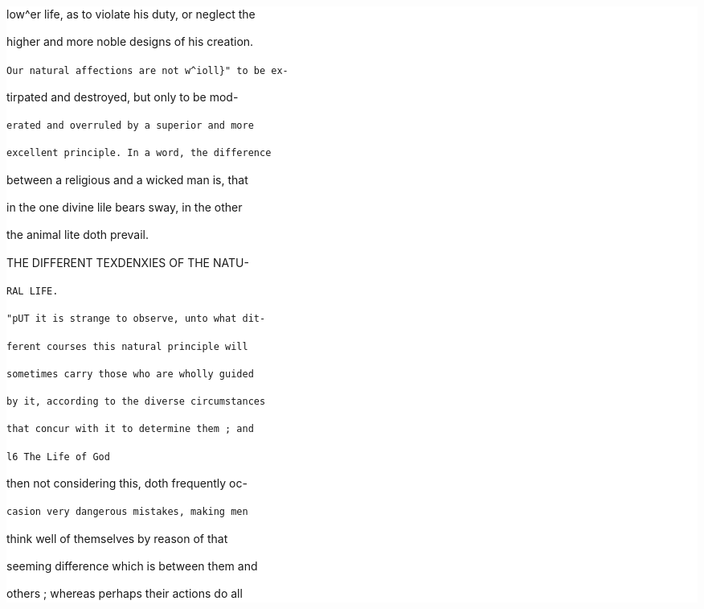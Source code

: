 low^er life, as to violate his duty, or neglect the

higher and more noble designs of his creation.

```
Our natural affections are not w^ioll}" to be ex-
```

tirpated and destroyed, but only to be mod-

```
erated and overruled by a superior and more
```

```
excellent principle. In a word, the difference
```

between a religious and a wicked man is, that

in the one divine lile bears sway, in the other

the animal lite doth prevail.

THE DIFFERENT TEXDENXIES OF THE NATU-

```
RAL LIFE.
```

```
"pUT it is strange to observe, unto what dit-
```

```
ferent courses this natural principle will
```

```
sometimes carry those who are wholly guided
```

```
by it, according to the diverse circumstances
```

```
that concur with it to determine them ; and
```

```
l6 The Life of God
```

then not considering this, doth frequently oc-

```
casion very dangerous mistakes, making men
```

think well of themselves by reason of that

seeming difference which is between them and

others ; whereas perhaps their actions do all
